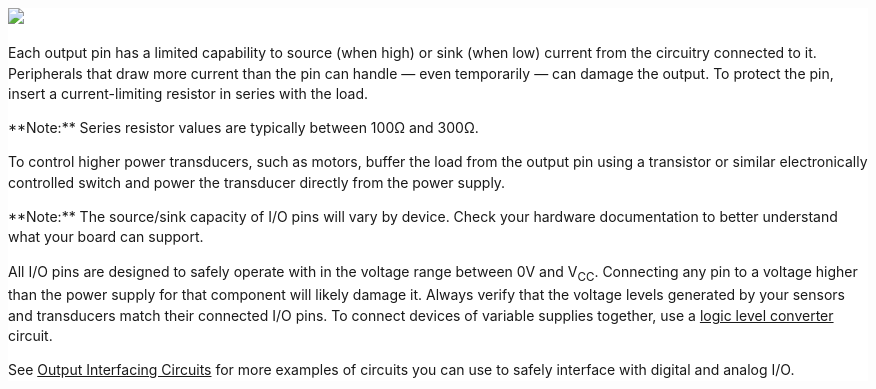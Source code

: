 ![](https://developer.android.google.cn/things/images/hardware-outputs.png)

Each output pin has a limited capability to source (when high) or sink (when low) current from the circuitry connected to it. Peripherals that draw more current than the pin can handle — even temporarily — can damage the output. To protect the pin, insert a current-limiting resistor in series with the load.

<aside class="note">**Note:** <span>Series resistor values are typically between 100Ω and 300Ω.</span></aside>

To control higher power transducers, such as motors, buffer the load from the output pin using a transistor or similar electronically controlled switch and power the transducer directly from the power supply.

<aside class="note">**Note:** <span>The source/sink capacity of I/O pins will vary by device. Check your hardware documentation to better understand what your board can support.</span></aside>

All I/O pins are designed to safely operate with in the voltage range between 0V and V<sub>CC</sub>. Connecting any pin to a voltage higher than the power supply for that component will likely damage it. Always verify that the voltage levels generated by your sensors and transducers match their connected I/O pins. To connect devices of variable supplies together, use a [logic level converter](https://www.sparkfun.com/products/12009) circuit.

See [Output Interfacing Circuits](http://www.electronics-tutorials.ws/io/output-interfacing-circuits.html) for more examples of circuits you can use to safely interface with digital and analog I/O.

